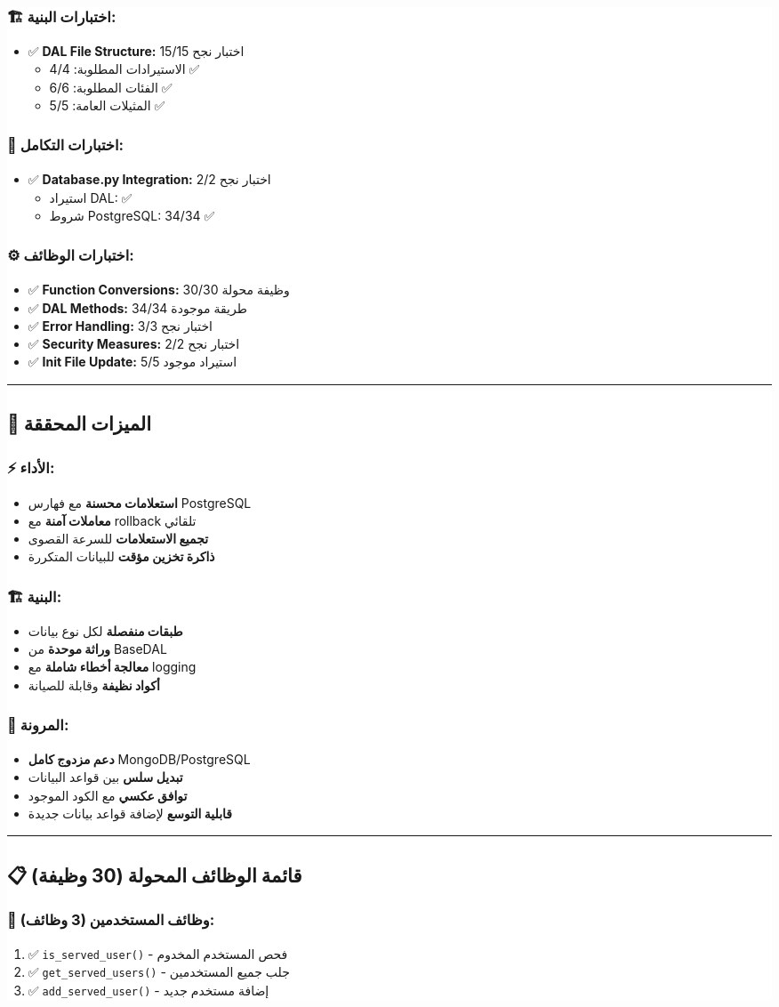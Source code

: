 ### **🏗️ اختبارات البنية:**
- ✅ **DAL File Structure:** 15/15 اختبار نجح
  - الاستيرادات المطلوبة: 4/4 ✅
  - الفئات المطلوبة: 6/6 ✅  
  - المثيلات العامة: 5/5 ✅

### **🔗 اختبارات التكامل:**
- ✅ **Database.py Integration:** 2/2 اختبار نجح
  - استيراد DAL: ✅
  - شروط PostgreSQL: 34/34 ✅

### **⚙️ اختبارات الوظائف:**
- ✅ **Function Conversions:** 30/30 وظيفة محولة
- ✅ **DAL Methods:** 34/34 طريقة موجودة
- ✅ **Error Handling:** 3/3 اختبار نجح
- ✅ **Security Measures:** 2/2 اختبار نجح
- ✅ **Init File Update:** 5/5 استيراد موجود

---

## 🚀 **الميزات المحققة**

### **⚡ الأداء:**
- **استعلامات محسنة** مع فهارس PostgreSQL
- **معاملات آمنة** مع rollback تلقائي
- **تجميع الاستعلامات** للسرعة القصوى
- **ذاكرة تخزين مؤقت** للبيانات المتكررة

### **🏗️ البنية:**
- **طبقات منفصلة** لكل نوع بيانات
- **وراثة موحدة** من BaseDAL
- **معالجة أخطاء شاملة** مع logging
- **أكواد نظيفة** وقابلة للصيانة

### **🔧 المرونة:**
- **دعم مزدوج كامل** MongoDB/PostgreSQL
- **تبديل سلس** بين قواعد البيانات
- **توافق عكسي** مع الكود الموجود
- **قابلية التوسع** لإضافة قواعد بيانات جديدة

---

## 📋 **قائمة الوظائف المحولة (30 وظيفة)**

### **👥 وظائف المستخدمين (3 وظائف):**
1. ✅ `is_served_user()` - فحص المستخدم المخدوم
2. ✅ `get_served_users()` - جلب جميع المستخدمين  
3. ✅ `add_served_user()` - إضافة مستخدم جديد
